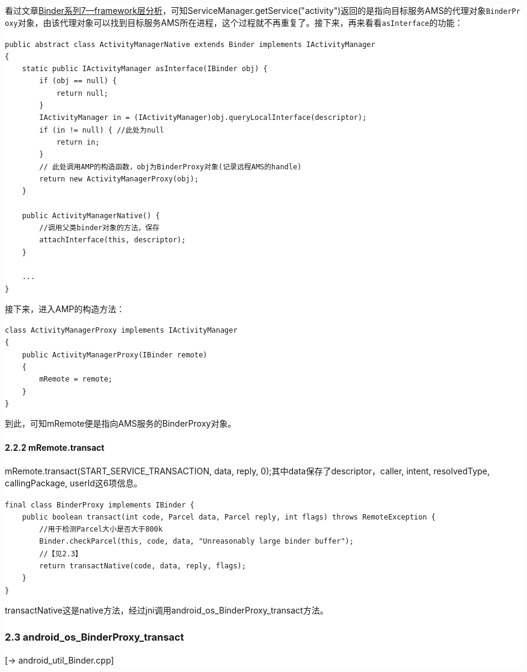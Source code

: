 
看过文章[Binder系列7—framework层分析](http://gityuan.com/2015/11/21/binder-framework/#section-4)，可知ServiceManager.getService("activity")返回的是指向目标服务AMS的代理对象`BinderProxy`对象，由该代理对象可以找到目标服务AMS所在进程，这个过程就不再重复了。接下来，再来看看`asInterface`的功能：

    public abstract class ActivityManagerNative extends Binder implements IActivityManager
    {
        static public IActivityManager asInterface(IBinder obj) {
            if (obj == null) {
                return null;
            }
            IActivityManager in = (IActivityManager)obj.queryLocalInterface(descriptor);
            if (in != null) { //此处为null
                return in;
            }
            // 此处调用AMP的构造函数，obj为BinderProxy对象(记录远程AMS的handle)
            return new ActivityManagerProxy(obj);
        }

        public ActivityManagerNative() {
            //调用父类binder对象的方法，保存
            attachInterface(this, descriptor);
        }

        ...
    }

接下来，进入AMP的构造方法：

    class ActivityManagerProxy implements IActivityManager
    {
        public ActivityManagerProxy(IBinder remote)
        {
            mRemote = remote;
        }
    }

到此，可知mRemote便是指向AMS服务的BinderProxy对象。

#### 2.2.2 mRemote.transact

mRemote.transact(START_SERVICE_TRANSACTION, data, reply, 0);其中data保存了descriptor，caller, intent, resolvedType, callingPackage, userId这6项信息。

    final class BinderProxy implements IBinder {
        public boolean transact(int code, Parcel data, Parcel reply, int flags) throws RemoteException {
            //用于检测Parcel大小是否大于800k
            Binder.checkParcel(this, code, data, "Unreasonably large binder buffer");
            //【见2.3】
            return transactNative(code, data, reply, flags);
        }
    }

transactNative这是native方法，经过jni调用android_os_BinderProxy_transact方法。

### 2.3 android_os_BinderProxy_transact
[-> android_util_Binder.cpp]
